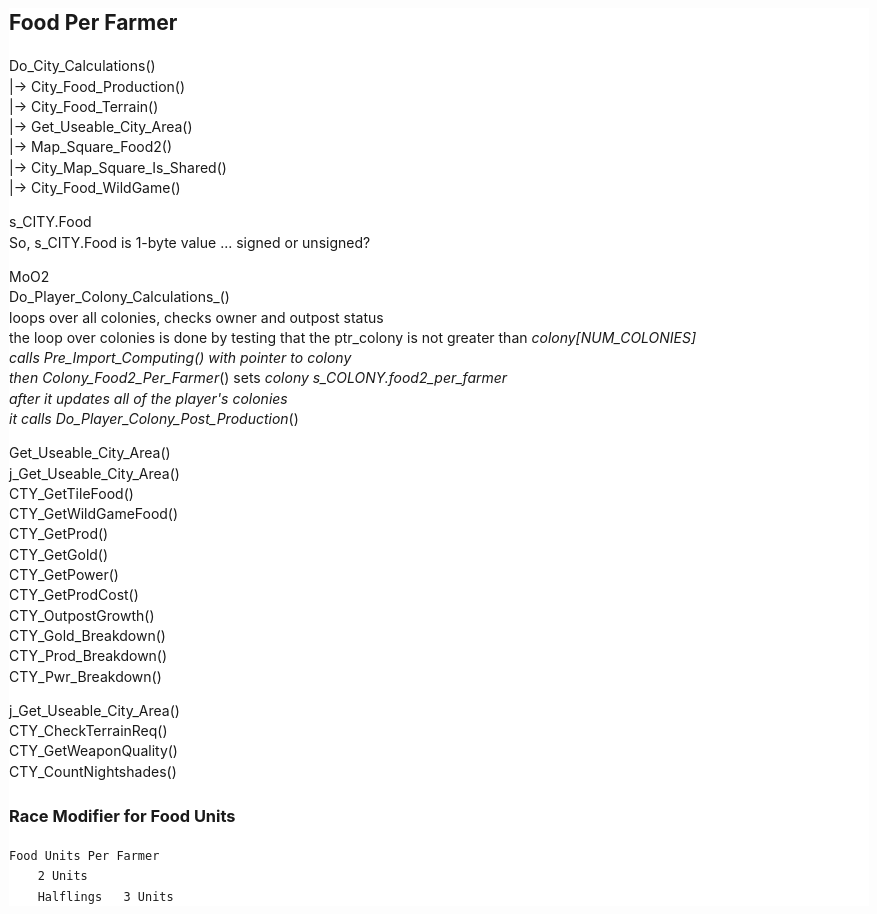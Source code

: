 

## Food Per Farmer
Do_City_Calculations()  
    |-> City_Food_Production()  
        |-> City_Food_Terrain()  
            |-> Get_Useable_City_Area()  
            |-> Map_Square_Food2()  
                |-> City_Map_Square_Is_Shared()  
        |-> City_Food_WildGame()  

s_CITY.Food  
So, s_CITY.Food is 1-byte value ... signed or unsigned?  

MoO2  
Do_Player_Colony_Calculations_()  
    loops over all colonies, checks owner and outpost status  
        the loop over colonies is done by testing that the ptr_colony is not greater than _colony[_NUM_COLONIES]  
    calls Pre_Import_Computing_() with pointer to colony  
    then Colony_Food2_Per_Farmer_() sets _colony s_COLONY.food2_per_farmer  
    after it updates all of the player's colonies  
        it calls Do_Player_Colony_Post_Production_()  


Get_Useable_City_Area()  
    j_Get_Useable_City_Area()  
    CTY_GetTileFood()  
    CTY_GetWildGameFood()  
    CTY_GetProd()  
    CTY_GetGold()  
    CTY_GetPower()  
    CTY_GetProdCost()  
    CTY_OutpostGrowth()  
    CTY_Gold_Breakdown()  
    CTY_Prod_Breakdown()  
    CTY_Pwr_Breakdown()  

j_Get_Useable_City_Area()  
    CTY_CheckTerrainReq()  
    CTY_GetWeaponQuality()  
    CTY_CountNightshades()  







### Race Modifier for Food Units
    Food Units Per Farmer
        2 Units
        Halflings   3 Units
